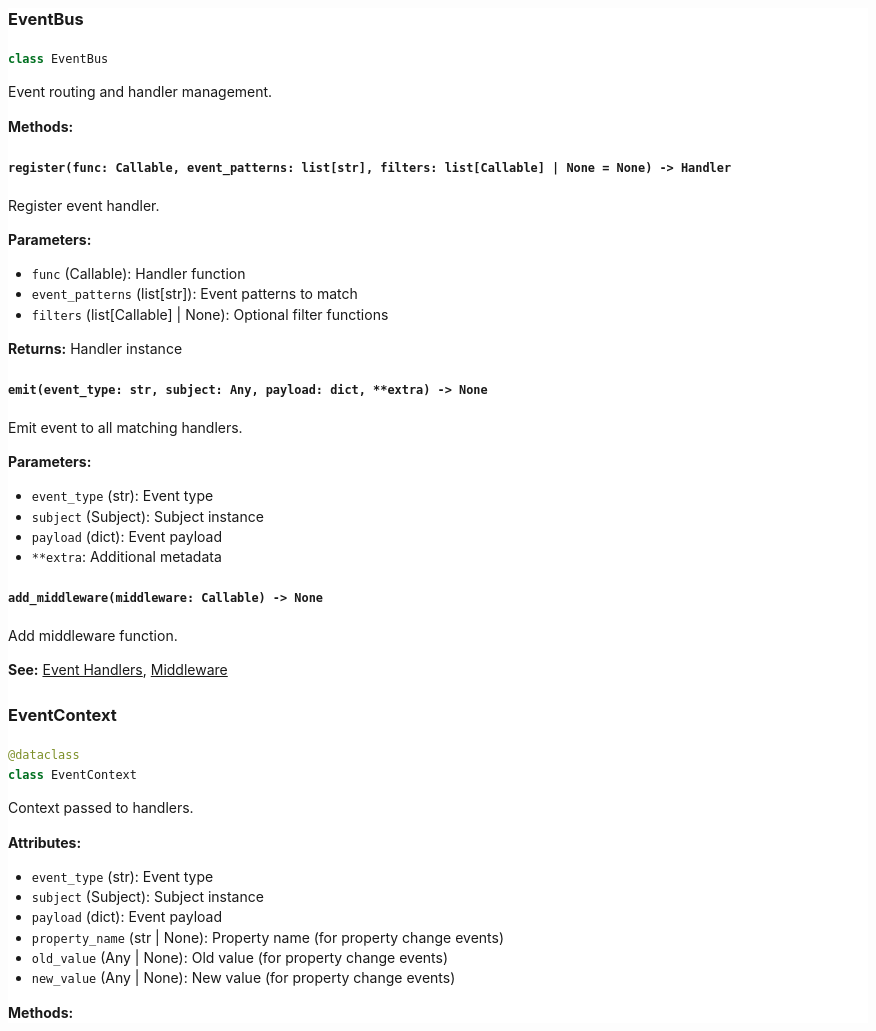 ### EventBus

```python
class EventBus
```

Event routing and handler management.

**Methods:**

#### `register(func: Callable, event_patterns: list[str], filters: list[Callable] | None = None) -> Handler`

Register event handler.

**Parameters:**
- `func` (Callable): Handler function
- `event_patterns` (list[str]): Event patterns to match
- `filters` (list[Callable] | None): Optional filter functions

**Returns:** Handler instance

#### `emit(event_type: str, subject: Any, payload: dict, **extra) -> None`

Emit event to all matching handlers.

**Parameters:**
- `event_type` (str): Event type
- `subject` (Subject): Subject instance
- `payload` (dict): Event payload
- `**extra`: Additional metadata

#### `add_middleware(middleware: Callable) -> None`

Add middleware function.

**See:** [Event Handlers](EVENT_HANDLERS.md), [Middleware](MIDDLEWARE.md)

### EventContext

```python
@dataclass
class EventContext
```

Context passed to handlers.

**Attributes:**
- `event_type` (str): Event type
- `subject` (Subject): Subject instance
- `payload` (dict): Event payload
- `property_name` (str | None): Property name (for property change events)
- `old_value` (Any | None): Old value (for property change events)
- `new_value` (Any | None): New value (for property change events)

**Methods:**

